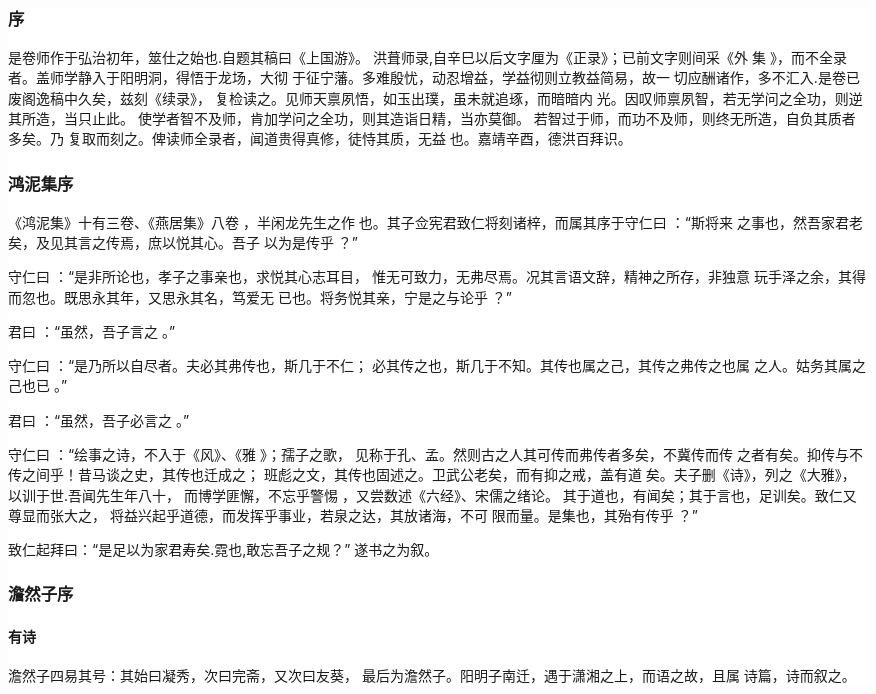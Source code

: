 ### 序
 
 是卷师作于弘治初年，筮仕之始也.自题其稿曰《上国游》。
洪葺师录,自辛巳以后文字厘为《正录》；已前文字则间采《外
集 》，而不全录者。盖师学静入于阳明洞，得悟于龙场，大彻
于征宁藩。多难殷忧，动忍增益，学益彻则立教益简易，故一
切应酬诸作，多不汇入.是卷已废阁逸稿中久矣，兹刻《续录》，
复检读之。见师天禀夙悟，如玉出璞，虽未就追琢，而暗暗内
光。因叹师禀夙智，若无学问之全功，则逆其所造，当只止此。
使学者智不及师，肯加学问之全功，则其造诣日精，当亦莫御。
若智过于师，而功不及师，则终无所造，自负其质者多矣。乃
复取而刻之。俾读师全录者，闻道贵得真修，徒恃其质，无益
也。嘉靖辛酉，德洪百拜识。


### 鸿泥集序
 
 《鸿泥集》十有三卷、《燕居集》八卷 ，半闲龙先生之作
也。其子佥宪君致仁将刻诸梓，而属其序于守仁曰 ：“斯将来
之事也，然吾家君老矣，及见其言之传焉，庶以悦其心。吾子
以为是传乎 ？”
 
 守仁曰 ：“是非所论也，孝子之事亲也，求悦其心志耳目，
惟无可致力，无弗尽焉。况其言语文辞，精神之所存，非独意
玩手泽之余，其得而忽也。既思永其年，又思永其名，笃爱无
已也。将务悦其亲，宁是之与论乎 ？”
 
 君曰 ：“虽然，吾子言之 。”
 
 守仁曰 ：“是乃所以自尽者。夫必其弗传也，斯几于不仁；
必其传之也，斯几于不知。其传也属之己，其传之弗传之也属
之人。姑务其属之己也已 。”
 
 君曰 ：“虽然，吾子必言之 。”
 
 守仁曰 ：“绘事之诗，不入于《风》、《雅 》；孺子之歌，
见称于孔、孟。然则古之人其可传而弗传者多矣，不冀传而传
之者有矣。抑传与不传之间乎！昔马谈之史，其传也迁成之；
班彪之文，其传也固述之。卫武公老矣，而有抑之戒，盖有道
矣。夫子删《诗》，列之《大雅》，以训于世.吾闻先生年八十，
而博学匪懈，不忘乎警惕 ，又尝数述《六经》、宋儒之绪论。
其于道也，有闻矣；其于言也，足训矣。致仁又尊显而张大之，
将益兴起乎道德，而发挥乎事业，若泉之达，其放诸海，不可
限而量。是集也，其殆有传乎 ？”
 
 致仁起拜曰：“是足以为家君寿矣.霓也,敢忘吾子之规？”
遂书之为叙。


### 澹然子序
#### 有诗
 
 澹然子四易其号：其始曰凝秀，次曰完斋，又次曰友葵，
最后为澹然子。阳明子南迁，遇于潇湘之上，而语之故，且属
诗篇，诗而叙之。
 